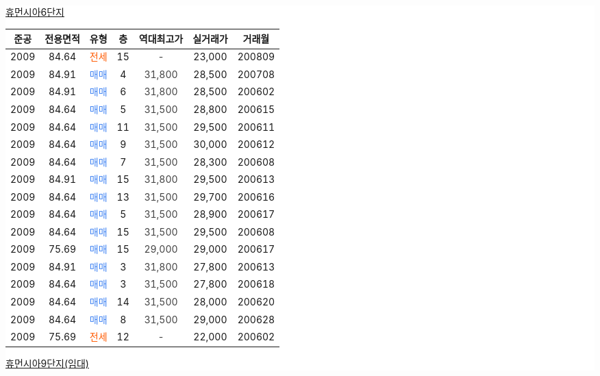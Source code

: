 [휴먼시아6단지](https://search.naver.com/search.naver?query=%EA%B2%BD%EA%B8%B0%EB%8F%84+%EC%95%88%EC%82%B0%EC%8B%9C+%EB%8B%A8%EC%9B%90%EA%B5%AC+%EC%8B%A0%EA%B8%B8%EB%8F%99+%ED%9C%B4%EB%A8%BC%EC%8B%9C%EC%95%846%EB%8B%A8%EC%A7%80)

|준공|전용면적|유형|층|역대최고가|실거래가|거래월|
|:---:|:---:|:---:|:---:|:---:|:---:|:---:|
|2009|84.64|<span style="color:#ff5a00">전세</span>|15|<span style="color:#444444">-</span>|23,000|200809|
|2009|84.91|<span style="color:#4285f3">매매</span>|4|<span style="color:#444444">31,800</span>|28,500|200708|
|2009|84.91|<span style="color:#4285f3">매매</span>|6|<span style="color:#444444">31,800</span>|28,500|200602|
|2009|84.64|<span style="color:#4285f3">매매</span>|5|<span style="color:#444444">31,500</span>|28,800|200615|
|2009|84.64|<span style="color:#4285f3">매매</span>|11|<span style="color:#444444">31,500</span>|29,500|200611|
|2009|84.64|<span style="color:#4285f3">매매</span>|9|<span style="color:#444444">31,500</span>|30,000|200612|
|2009|84.64|<span style="color:#4285f3">매매</span>|7|<span style="color:#444444">31,500</span>|28,300|200608|
|2009|84.91|<span style="color:#4285f3">매매</span>|15|<span style="color:#444444">31,800</span>|29,500|200613|
|2009|84.64|<span style="color:#4285f3">매매</span>|13|<span style="color:#444444">31,500</span>|29,700|200616|
|2009|84.64|<span style="color:#4285f3">매매</span>|5|<span style="color:#444444">31,500</span>|28,900|200617|
|2009|84.64|<span style="color:#4285f3">매매</span>|15|<span style="color:#444444">31,500</span>|29,500|200608|
|2009|75.69|<span style="color:#4285f3">매매</span>|15|<span style="color:#444444">29,000</span>|29,000|200617|
|2009|84.91|<span style="color:#4285f3">매매</span>|3|<span style="color:#444444">31,800</span>|27,800|200613|
|2009|84.64|<span style="color:#4285f3">매매</span>|3|<span style="color:#444444">31,500</span>|27,800|200618|
|2009|84.64|<span style="color:#4285f3">매매</span>|14|<span style="color:#444444">31,500</span>|28,000|200620|
|2009|84.64|<span style="color:#4285f3">매매</span>|8|<span style="color:#444444">31,500</span>|29,000|200628|
|2009|75.69|<span style="color:#ff5a00">전세</span>|12|<span style="color:#444444">-</span>|22,000|200602|


<script async src="//pagead2.googlesyndication.com/pagead/js/adsbygoogle.js"></script>

<ins class="adsbygoogle"
     style="display:block"
     data-ad-client="ca-pub-2446590836940007"
     data-ad-slot="1659523306"
     data-ad-format="auto"
     data-full-width-responsive="true"></ins>
<script>
(adsbygoogle = window.adsbygoogle || []).push({});
</script>


[휴먼시아9단지(임대)](https://search.naver.com/search.naver?query=%EA%B2%BD%EA%B8%B0%EB%8F%84+%EC%95%88%EC%82%B0%EC%8B%9C+%EB%8B%A8%EC%9B%90%EA%B5%AC+%EC%8B%A0%EA%B8%B8%EB%8F%99+%ED%9C%B4%EB%A8%BC%EC%8B%9C%EC%95%849%EB%8B%A8%EC%A7%80%28%EC%9E%84%EB%8C%80%29)
